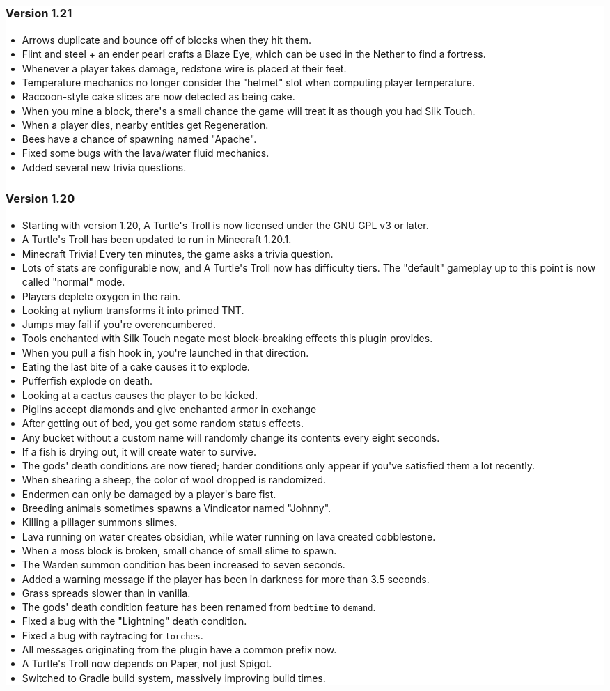 ### Version 1.21

* Arrows duplicate and bounce off of blocks when they hit them.
* Flint and steel + an ender pearl crafts a Blaze Eye, which can be
  used in the Nether to find a fortress.
* Whenever a player takes damage, redstone wire is placed at their
  feet.
* Temperature mechanics no longer consider the "helmet" slot when
  computing player temperature.
* Raccoon-style cake slices are now detected as being cake.
* When you mine a block, there's a small chance the game will treat it
  as though you had Silk Touch.
* When a player dies, nearby entities get Regeneration.
* Bees have a chance of spawning named "Apache".
* Fixed some bugs with the lava/water fluid mechanics.
* Added several new trivia questions.

### Version 1.20

* Starting with version 1.20, A Turtle's Troll is now licensed under
  the GNU GPL v3 or later.
* A Turtle's Troll has been updated to run in Minecraft 1.20.1.
* Minecraft Trivia! Every ten minutes, the game asks a trivia question.
* Lots of stats are configurable now, and A Turtle's Troll now has
  difficulty tiers. The "default" gameplay up to this point is now
  called "normal" mode.
* Players deplete oxygen in the rain.
* Looking at nylium transforms it into primed TNT.
* Jumps may fail if you're overencumbered.
* Tools enchanted with Silk Touch negate most block-breaking effects
  this plugin provides.
* When you pull a fish hook in, you're launched in that direction.
* Eating the last bite of a cake causes it to explode.
* Pufferfish explode on death.
* Looking at a cactus causes the player to be kicked.
* Piglins accept diamonds and give enchanted armor in exchange
* After getting out of bed, you get some random status effects.
* Any bucket without a custom name will randomly change its contents
  every eight seconds.
* If a fish is drying out, it will create water to survive.
* The gods' death conditions are now tiered; harder conditions only
  appear if you've satisfied them a lot recently.
* When shearing a sheep, the color of wool dropped is randomized.
* Endermen can only be damaged by a player's bare fist.
* Breeding animals sometimes spawns a Vindicator named "Johnny".
* Killing a pillager summons slimes.
* Lava running on water creates obsidian, while water running on lava
  created cobblestone.
* When a moss block is broken, small chance of small slime to spawn.
* The Warden summon condition has been increased to seven seconds.
* Added a warning message if the player has been in darkness for more
  than 3.5 seconds.
* Grass spreads slower than in vanilla.
* The gods' death condition feature has been renamed from `bedtime` to
  `demand`.
* Fixed a bug with the "Lightning" death condition.
* Fixed a bug with raytracing for `torches`.
* All messages originating from the plugin have a common prefix now.
* A Turtle's Troll now depends on Paper, not just Spigot.
* Switched to Gradle build system, massively improving build times.
